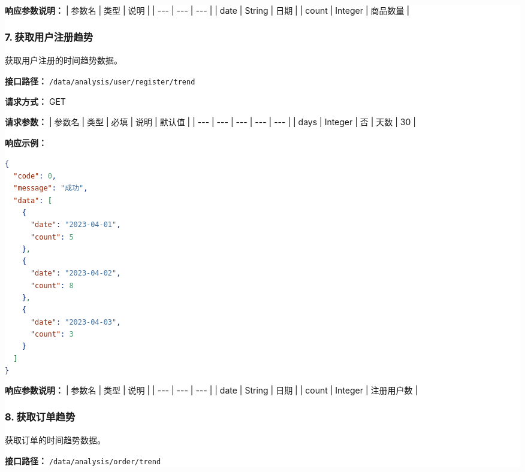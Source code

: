 **响应参数说明：**
| 参数名 | 类型 | 说明 |
| --- | --- | --- |
| date | String | 日期 |
| count | Integer | 商品数量 |

### 7. 获取用户注册趋势
获取用户注册的时间趋势数据。

**接口路径：** `/data/analysis/user/register/trend`

**请求方式：** GET

**请求参数：**
| 参数名 | 类型 | 必填 | 说明 | 默认值 |
| --- | --- | --- | --- | --- |
| days | Integer | 否 | 天数 | 30 |

**响应示例：**
```json
{
  "code": 0,
  "message": "成功",
  "data": [
    {
      "date": "2023-04-01",
      "count": 5
    },
    {
      "date": "2023-04-02",
      "count": 8
    },
    {
      "date": "2023-04-03",
      "count": 3
    }
  ]
}
```

**响应参数说明：**
| 参数名 | 类型 | 说明 |
| --- | --- | --- |
| date | String | 日期 |
| count | Integer | 注册用户数 |

### 8. 获取订单趋势
获取订单的时间趋势数据。

**接口路径：** `/data/analysis/order/trend`
